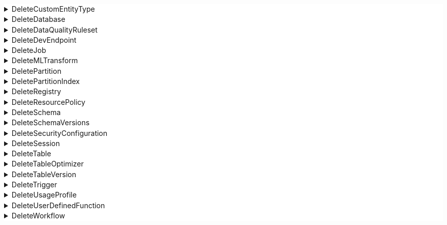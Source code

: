 </summary></details>
<details><summary>
DeleteCustomEntityType
</summary></details>
<details><summary>
DeleteDatabase
</summary></details>
<details><summary>
DeleteDataQualityRuleset
</summary></details>
<details><summary>
DeleteDevEndpoint
</summary></details>
<details><summary>
DeleteJob
</summary></details>
<details><summary>
DeleteMLTransform
</summary></details>
<details><summary>
DeletePartition
</summary></details>
<details><summary>
DeletePartitionIndex
</summary></details>
<details><summary>
DeleteRegistry
</summary></details>
<details><summary>
DeleteResourcePolicy
</summary></details>
<details><summary>
DeleteSchema
</summary></details>
<details><summary>
DeleteSchemaVersions
</summary></details>
<details><summary>
DeleteSecurityConfiguration
</summary></details>
<details><summary>
DeleteSession
</summary></details>
<details><summary>
DeleteTable
</summary></details>
<details><summary>
DeleteTableOptimizer
</summary></details>
<details><summary>
DeleteTableVersion
</summary></details>
<details><summary>
DeleteTrigger
</summary></details>
<details><summary>
DeleteUsageProfile
</summary></details>
<details><summary>
DeleteUserDefinedFunction
</summary></details>
<details><summary>
DeleteWorkflow
</summary></details>